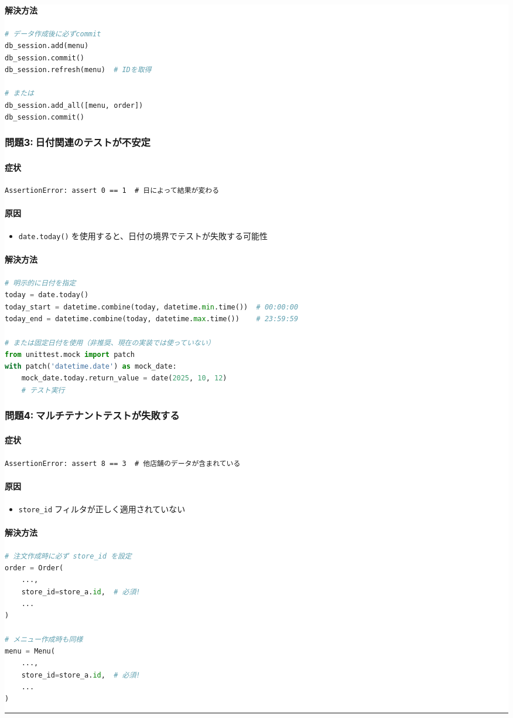 #### 解決方法
```python
# データ作成後に必ずcommit
db_session.add(menu)
db_session.commit()
db_session.refresh(menu)  # IDを取得

# または
db_session.add_all([menu, order])
db_session.commit()
```

### 問題3: 日付関連のテストが不安定

#### 症状
```
AssertionError: assert 0 == 1  # 日によって結果が変わる
```

#### 原因
- `date.today()` を使用すると、日付の境界でテストが失敗する可能性

#### 解決方法
```python
# 明示的に日付を指定
today = date.today()
today_start = datetime.combine(today, datetime.min.time())  # 00:00:00
today_end = datetime.combine(today, datetime.max.time())    # 23:59:59

# または固定日付を使用（非推奨、現在の実装では使っていない）
from unittest.mock import patch
with patch('datetime.date') as mock_date:
    mock_date.today.return_value = date(2025, 10, 12)
    # テスト実行
```

### 問題4: マルチテナントテストが失敗する

#### 症状
```
AssertionError: assert 8 == 3  # 他店舗のデータが含まれている
```

#### 原因
- `store_id` フィルタが正しく適用されていない

#### 解決方法
```python
# 注文作成時に必ず store_id を設定
order = Order(
    ...,
    store_id=store_a.id,  # 必須!
    ...
)

# メニュー作成時も同様
menu = Menu(
    ...,
    store_id=store_a.id,  # 必須!
    ...
)
```

---